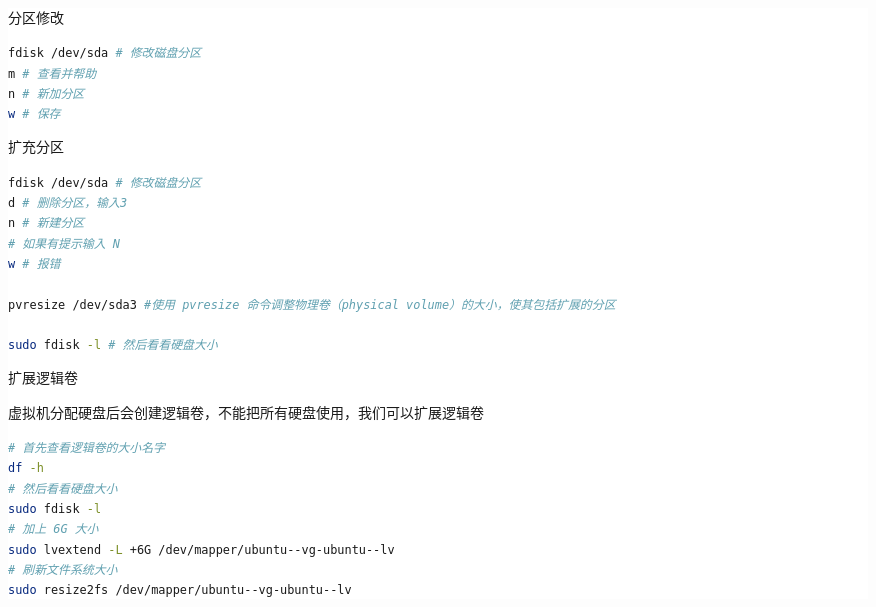分区修改

```bash
fdisk /dev/sda # 修改磁盘分区
m # 查看并帮助
n # 新加分区
w # 保存
```

扩充分区

```bash
fdisk /dev/sda # 修改磁盘分区
d # 删除分区，输入3
n # 新建分区
# 如果有提示输入 N
w # 报错

pvresize /dev/sda3 #使用 pvresize 命令调整物理卷（physical volume）的大小，使其包括扩展的分区

sudo fdisk -l # 然后看看硬盘大小
```

扩展逻辑卷

虚拟机分配硬盘后会创建逻辑卷，不能把所有硬盘使用，我们可以扩展逻辑卷

```bash
# 首先查看逻辑卷的大小名字
df -h
# 然后看看硬盘大小
sudo fdisk -l
# 加上 6G 大小
sudo lvextend -L +6G /dev/mapper/ubuntu--vg-ubuntu--lv
# 刷新文件系统大小
sudo resize2fs /dev/mapper/ubuntu--vg-ubuntu--lv
```

